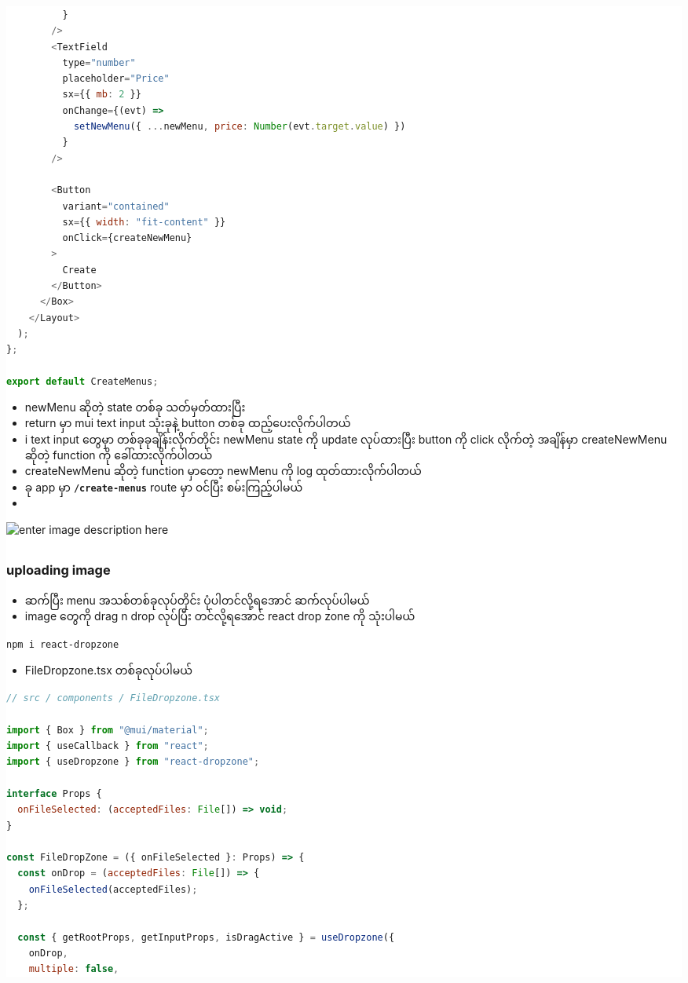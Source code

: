 ```js
          }
        />
        <TextField
          type="number"
          placeholder="Price"
          sx={{ mb: 2 }}
          onChange={(evt) =>
            setNewMenu({ ...newMenu, price: Number(evt.target.value) })
          }
        />

        <Button
          variant="contained"
          sx={{ width: "fit-content" }}
          onClick={createNewMenu}
        >
          Create
        </Button>
      </Box>
    </Layout>
  );
};

export default CreateMenus;

```


- newMenu ဆိုတဲ့ state တစ်ခု သတ်မှတ်ထားပြီး
- return မှာ mui text input သုံးခုနဲ့ button တစ်ခု ထည့်ပေးလိုက်ပါတယ်
- i text input တွေမှာ တစ်ခုခုချိန်းလိုက်တိုင်း newMenu state ကို update လုပ်ထားပြီး button ကို click လိုက်တဲ့ အချိန်မှာ createNewMenu ဆိုတဲ့ function ကို ခေါ်ထားလိုက်ပါတယ်
- createNewMenu ဆိုတဲ့ function မှာတော့ newMenu ကို log ထုတ်ထားလိုက်ပါတယ်
- ခု app မှာ **`/create-menus`** route မှာ ၀င်ပြီး စမ်းကြည့်ပါမယ်
- 
![enter image description here](https://cdn.discordapp.com/attachments/1076154921562411008/1114861055462613022/image.png)
##
### uploading image
- ဆက်ပြီး menu အသစ်တစ်ခုလုပ်တိုင်း ပုံပါတင်လို့ရအောင် ဆက်လုပ်ပါမယ်
- image တွေကို drag n drop လုပ်ပြီး တင်လို့ရအောင် react drop zone ကို သုံးပါမယ်

```console
npm i react-dropzone
```
- FileDropzone.tsx တစ်ခုလုပ်ပါမယ်
```js
// src / components / FileDropzone.tsx

import { Box } from "@mui/material";
import { useCallback } from "react";
import { useDropzone } from "react-dropzone";

interface Props {
  onFileSelected: (acceptedFiles: File[]) => void;
}

const FileDropZone = ({ onFileSelected }: Props) => {
  const onDrop = (acceptedFiles: File[]) => {
    onFileSelected(acceptedFiles);
  };

  const { getRootProps, getInputProps, isDragActive } = useDropzone({
    onDrop,
    multiple: false,
```